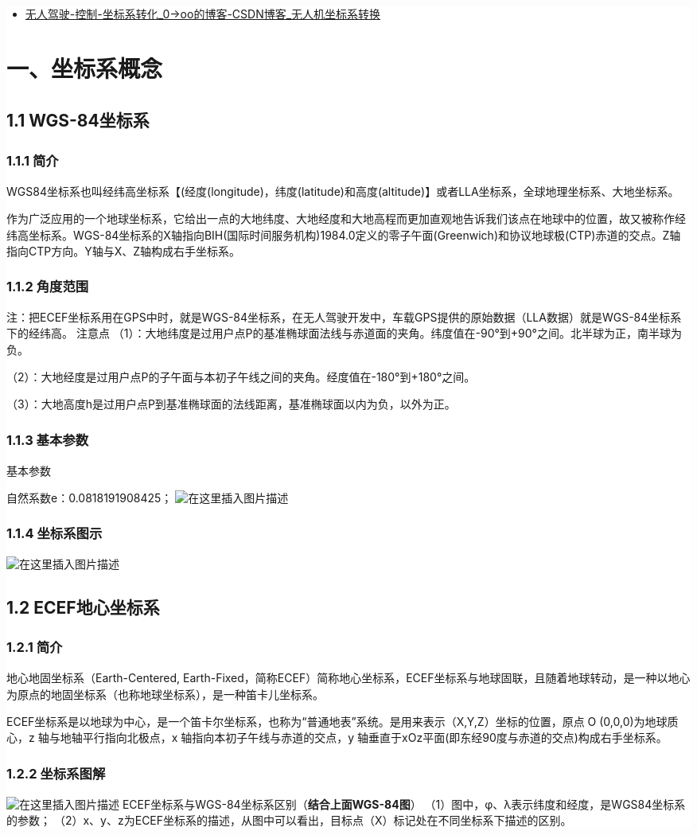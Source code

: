 - [无人驾驶-控制-坐标系转化_0->oo的博客-CSDN博客_无人机坐标系转换](https://blog.csdn.net/weixin_47012067/article/details/120988481)

# 一、坐标系概念

## 1.1 WGS-84坐标系

### 1.1.1 简介

WGS84坐标系也叫经纬高坐标系【(经度(longitude)，纬度(latitude)和高度(altitude)】或者LLA坐标系，全球地理坐标系、大地坐标系。

作为广泛应用的一个地球坐标系，它给出一点的大地纬度、大地经度和大地高程而更加直观地告诉我们该点在地球中的位置，故又被称作经纬高坐标系。WGS-84坐标系的X轴指向BIH(国际时间服务机构)1984.0定义的零子午面(Greenwich)和协议地球极(CTP)赤道的交点。Z轴指向CTP方向。Y轴与X、Z轴构成右手坐标系。

### 1.1.2 角度范围

注：把ECEF坐标系用在GPS中时，就是WGS-84坐标系，在无人驾驶开发中，车载GPS提供的原始数据（LLA数据）就是WGS-84坐标系下的经纬高。
注意点
（1）：大地纬度是过用户点P的基准椭球面法线与赤道面的夹角。纬度值在-90°到+90°之间。北半球为正，南半球为负。

（2）：大地经度是过用户点P的子午面与本初子午线之间的夹角。经度值在-180°到+180°之间。

（3）：大地高度h是过用户点P到基准椭球面的法线距离，基准椭球面以内为负，以外为正。

### 1.1.3 基本参数

基本参数

自然系数e：0.0818191908425；
![在这里插入图片描述](https://img-blog.csdnimg.cn/05b18b600f4b451f983f6fd4e50a4431.png?x-oss-process=image/watermark,type_ZHJvaWRzYW5zZmFsbGJhY2s,shadow_50,text_Q1NETiBAU0pUVS16cQ==,size_20,color_FFFFFF,t_70,g_se,x_16)

### 1.1.4 坐标系图示

![在这里插入图片描述](https://img-blog.csdnimg.cn/d1bf306aee3d4c9780537a805c4ce37f.png?x-oss-process=image/watermark,type_ZHJvaWRzYW5zZmFsbGJhY2s,shadow_50,text_Q1NETiBAU0pUVS16cQ==,size_20,color_FFFFFF,t_70,g_se,x_16)

## 1.2 ECEF地心坐标系

### 1.2.1 简介

地心地固坐标系（Earth-Centered, Earth-Fixed，简称ECEF）简称地心坐标系，ECEF坐标系与地球固联，且随着地球转动，是一种以地心为原点的地固坐标系（也称地球坐标系），是一种笛卡儿坐标系。

ECEF坐标系是以地球为中心，是一个笛卡尔坐标系，也称为“普通地表”系统。是用来表示（X,Y,Z）坐标的位置，原点 O (0,0,0)为地球质心，z 轴与地轴平行指向北极点，x 轴指向本初子午线与赤道的交点，y 轴垂直于xOz平面(即东经90度与赤道的交点)构成右手坐标系。

### 1.2.2 坐标系图解

![在这里插入图片描述](https://img-blog.csdnimg.cn/8dc74bd784bb46beb53f8ba373f9d133.png?x-oss-process=image/watermark,type_ZHJvaWRzYW5zZmFsbGJhY2s,shadow_50,text_Q1NETiBAU0pUVS16cQ==,size_20,color_FFFFFF,t_70,g_se,x_16)
ECEF坐标系与WGS-84坐标系区别（**结合上面WGS-84图**）
（1）图中，φ、λ表示纬度和经度，是WGS84坐标系的参数；
（2）x、y、z为ECEF坐标系的描述，从图中可以看出，目标点（X）标记处在不同坐标系下描述的区别。
